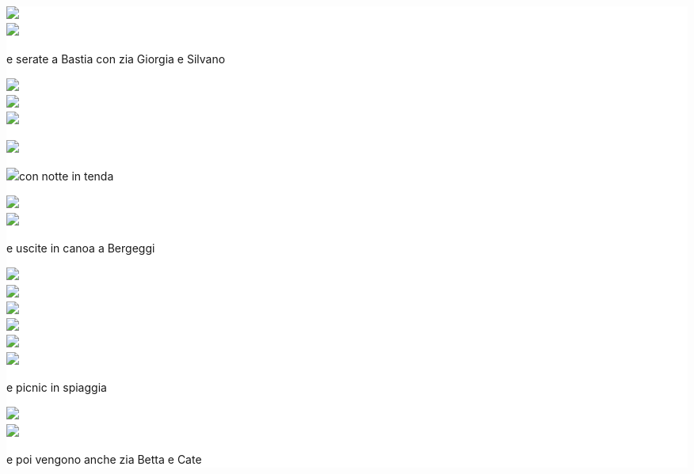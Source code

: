   

![](img/2020/IMG_20200822_123608.jpg)  
![](img/2020/IMG-20200822-WA0008.jpg)

  

e serate a Bastia con zia Giorgia e Silvano

  

![](img/2020/IMG_20200714_194921.jpg)  
![](img/2020/IMG_20200712_163628.jpg)  
![](img/2020/IMG_20200714_195014.jpg)

  

![](img/2020/IMG_20200805_123925.jpg)

  

![](img/2020/IMG_20200730_211452.jpg)con
notte in tenda

  

![](img/2020/IMG_20200807_220355.jpg)  
![](img/2020/IMG_20200808_093338.jpg)

  

e uscite in canoa a Bergeggi

  

  
![](img/2020/IMG_20200801_090059.jpg)  
![](img/2020/IMG_20200801_090114.jpg)  
![](img/2020/IMG_20200801_092752.jpg)  
![](img/2020/IMG_20200801_093014.jpg)  
![](img/2020/IMG_20200801_093517.jpg)  
![](img/2020/IMG_20200801_093629.jpg)  

e picnic in spiaggia

  

![](img/2020/IMG_20200813_194343.jpg)  
![](img/2020/IMG_20200813_202803.jpg)

  

  

e poi vengono anche zia Betta e Cate  
